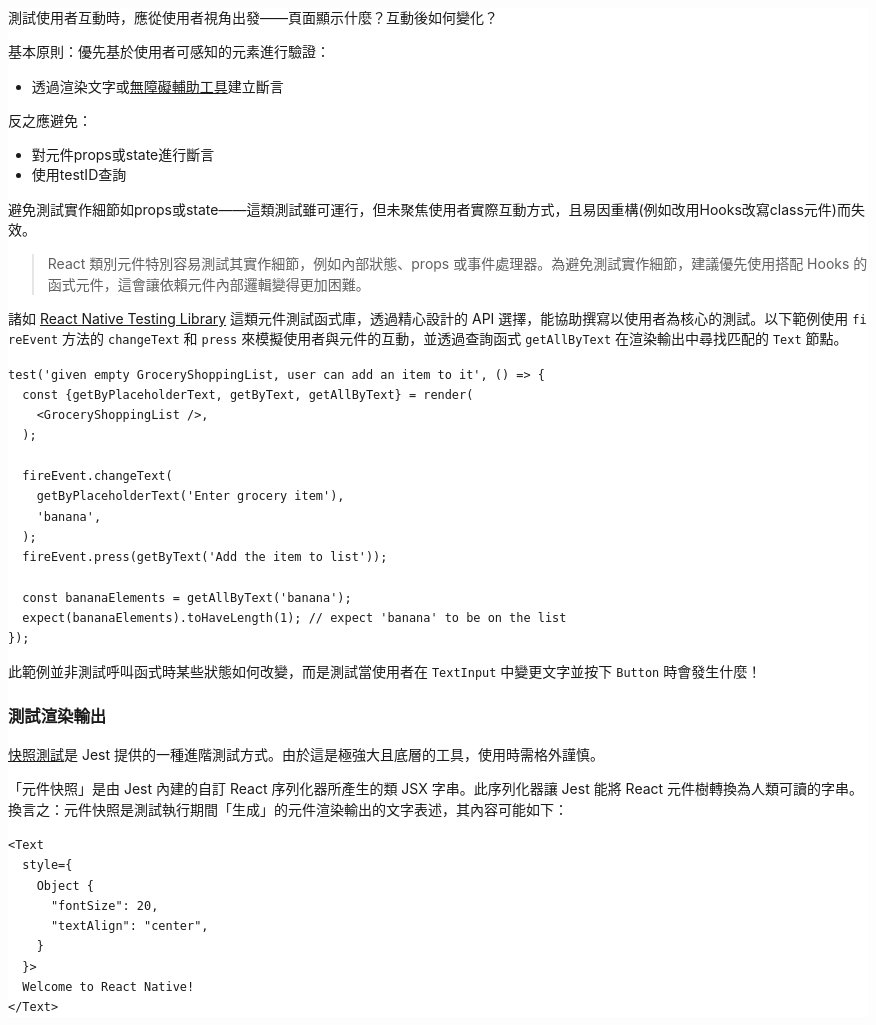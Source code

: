 
測試使用者互動時，應從使用者視角出發——頁面顯示什麼？互動後如何變化？

基本原則：優先基於使用者可感知的元素進行驗證：

- 透過渲染文字或[無障礙輔助工具](https://reactnative.dev/docs/accessibility#accessibility-properties)建立斷言

反之應避免：

- 對元件props或state進行斷言
- 使用testID查詢

避免測試實作細節如props或state——這類測試雖可運行，但未聚焦使用者實際互動方式，且易因重構(例如改用Hooks改寫class元件)而失效。

> React 類別元件特別容易測試其實作細節，例如內部狀態、props 或事件處理器。為避免測試實作細節，建議優先使用搭配 Hooks 的函式元件，這會讓依賴元件內部邏輯變得更加困難。

諸如 [React Native Testing Library](https://callstack.github.io/react-native-testing-library/) 這類元件測試函式庫，透過精心設計的 API 選擇，能協助撰寫以使用者為核心的測試。以下範例使用 `fireEvent` 方法的 `changeText` 和 `press` 來模擬使用者與元件的互動，並透過查詢函式 `getAllByText` 在渲染輸出中尋找匹配的 `Text` 節點。

```tsx
test('given empty GroceryShoppingList, user can add an item to it', () => {
  const {getByPlaceholderText, getByText, getAllByText} = render(
    <GroceryShoppingList />,
  );

  fireEvent.changeText(
    getByPlaceholderText('Enter grocery item'),
    'banana',
  );
  fireEvent.press(getByText('Add the item to list'));

  const bananaElements = getAllByText('banana');
  expect(bananaElements).toHaveLength(1); // expect 'banana' to be on the list
});
```

此範例並非測試呼叫函式時某些狀態如何改變，而是測試當使用者在 `TextInput` 中變更文字並按下 `Button` 時會發生什麼！

### 測試渲染輸出

[快照測試](https://jestjs.io/docs/en/snapshot-testing)是 Jest 提供的一種進階測試方式。由於這是極強大且底層的工具，使用時需格外謹慎。

「元件快照」是由 Jest 內建的自訂 React 序列化器所產生的類 JSX 字串。此序列化器讓 Jest 能將 React 元件樹轉換為人類可讀的字串。換言之：元件快照是測試執行期間「生成」的元件渲染輸出的文字表述，其內容可能如下：

```tsx
<Text
  style={
    Object {
      "fontSize": 20,
      "textAlign": "center",
    }
  }>
  Welcome to React Native!
</Text>
```
